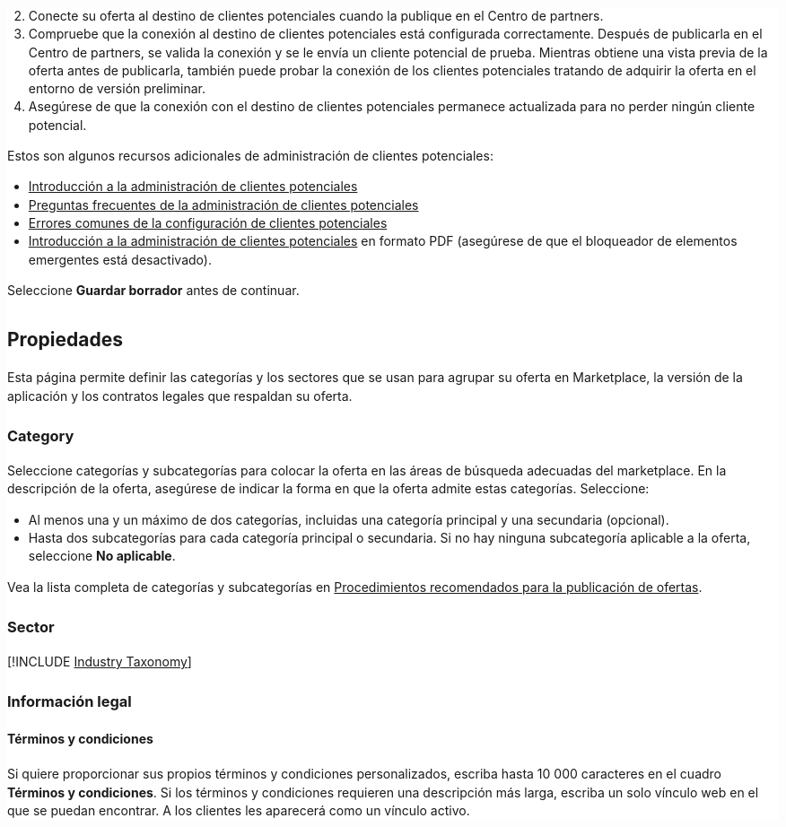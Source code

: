 2. Conecte su oferta al destino de clientes potenciales cuando la publique en el Centro de partners.
3. Compruebe que la conexión al destino de clientes potenciales está configurada correctamente. Después de publicarla en el Centro de partners, se valida la conexión y se le envía un cliente potencial de prueba. Mientras obtiene una vista previa de la oferta antes de publicarla, también puede probar la conexión de los clientes potenciales tratando de adquirir la oferta en el entorno de versión preliminar.
4. Asegúrese de que la conexión con el destino de clientes potenciales permanece actualizada para no perder ningún cliente potencial.

Estos son algunos recursos adicionales de administración de clientes potenciales:

- [Introducción a la administración de clientes potenciales](commercial-marketplace-get-customer-leads.md)
- [Preguntas frecuentes de la administración de clientes potenciales](../lead-management-for-cloud-marketplace.md#frequently-asked-questions)
- [Errores comunes de la configuración de clientes potenciales](../lead-management-for-cloud-marketplace.md#publishing-config-errors)
- [Introducción a la administración de clientes potenciales](https://assetsprod.microsoft.com/mpn/cloud-marketplace-lead-management.pdf) en formato PDF (asegúrese de que el bloqueador de elementos emergentes está desactivado).

Seleccione **Guardar borrador** antes de continuar.

## <a name="properties"></a>Propiedades

Esta página permite definir las categorías y los sectores que se usan para agrupar su oferta en Marketplace, la versión de la aplicación y los contratos legales que respaldan su oferta.

### <a name="category"></a>Category

Seleccione categorías y subcategorías para colocar la oferta en las áreas de búsqueda adecuadas del marketplace. En la descripción de la oferta, asegúrese de indicar la forma en que la oferta admite estas categorías. Seleccione:

- Al menos una y un máximo de dos categorías, incluidas una categoría principal y una secundaria (opcional).
- Hasta dos subcategorías para cada categoría principal o secundaria. Si no hay ninguna subcategoría aplicable a la oferta, seleccione **No aplicable**.

Vea la lista completa de categorías y subcategorías en [Procedimientos recomendados para la publicación de ofertas](../gtm-offer-listing-best-practices.md).

### <a name="industry"></a>Sector

[!INCLUDE [Industry Taxonomy](./includes/industry-taxonomy.md)]

### <a name="legal"></a>Información legal

#### <a name="terms-and-conditions"></a>Términos y condiciones

Si quiere proporcionar sus propios términos y condiciones personalizados, escriba hasta 10 000 caracteres en el cuadro **Términos y condiciones**. Si los términos y condiciones requieren una descripción más larga, escriba un solo vínculo web en el que se puedan encontrar. A los clientes les aparecerá como un vínculo activo.

